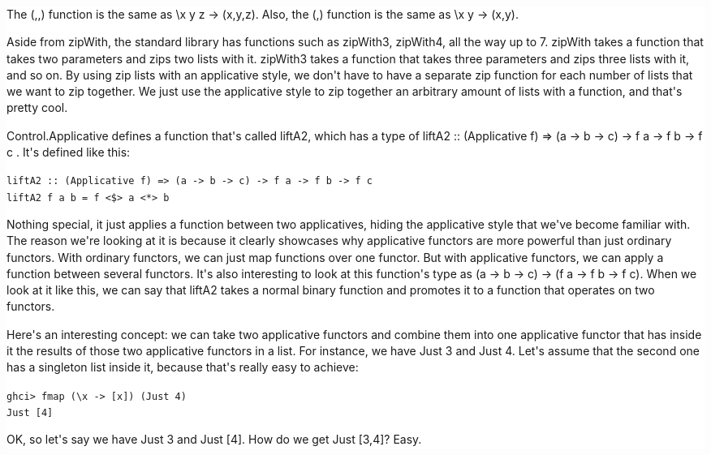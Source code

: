 The <span class="fixed">(,,)</span> function is the same as <span
class="fixed">\\x y z -\> (x,y,z)</span>. Also, the <span
class="fixed">(,)</span> function is the same as <span class="fixed">\\x
y -\> (x,y)</span>.

</div>

Aside from <span class="fixed">zipWith</span>, the standard library has
functions such as <span class="fixed">zipWith3</span>, <span
class="fixed">zipWith4</span>, all the way up to 7. <span
class="fixed">zipWith</span> takes a function that takes two parameters
and zips two lists with it. <span class="fixed">zipWith3</span> takes a
function that takes three parameters and zips three lists with it, and
so on. By using zip lists with an applicative style, we don't have to
have a separate zip function for each number of lists that we want to
zip together. We just use the applicative style to zip together an
arbitrary amount of lists with a function, and that's pretty cool.

<span class="fixed">Control.Applicative</span> defines a function that's
called <span class="label function">liftA2</span>, which has a type of
<span class="fixed">liftA2 :: (Applicative f) =\> (a -\> b -\> c) -\> f
a -\> f b -\> f c</span> . It's defined like this:

``` {.haskell:hs name="code"}
liftA2 :: (Applicative f) => (a -> b -> c) -> f a -> f b -> f c
liftA2 f a b = f <$> a <*> b
```

Nothing special, it just applies a function between two applicatives,
hiding the applicative style that we've become familiar with. The reason
we're looking at it is because it clearly showcases why applicative
functors are more powerful than just ordinary functors. With ordinary
functors, we can just map functions over one functor. But with
applicative functors, we can apply a function between several functors.
It's also interesting to look at this function's type as <span
class="fixed">(a -\> b -\> c) -\> (f a -\> f b -\> f c)</span>. When we
look at it like this, we can say that <span class="fixed">liftA2</span>
takes a normal binary function and promotes it to a function that
operates on two functors.

Here's an interesting concept: we can take two applicative functors and
combine them into one applicative functor that has inside it the results
of those two applicative functors in a list. For instance, we have <span
class="fixed">Just 3</span> and <span class="fixed">Just 4</span>. Let's
assume that the second one has a singleton list inside it, because
that's really easy to achieve:

``` {.haskell:hs name="code"}
ghci> fmap (\x -> [x]) (Just 4)
Just [4]
```

OK, so let's say we have <span class="fixed">Just 3</span> and <span
class="fixed">Just [4]</span>. How do we get <span class="fixed">Just
[3,4]</span>? Easy.
